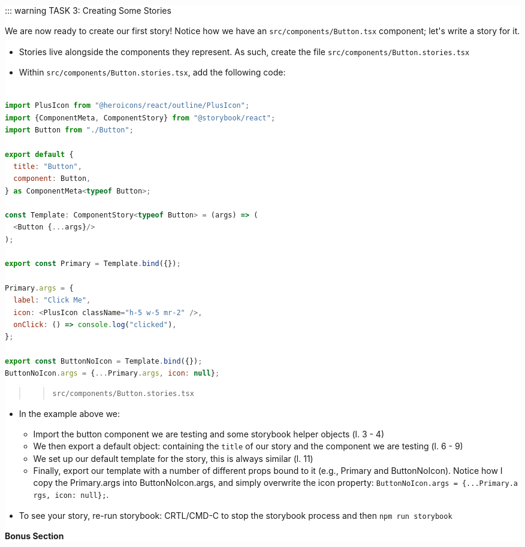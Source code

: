 ::: warning TASK 3: Creating Some Stories

We are now ready to create our first story! Notice how we have an `src/components/Button.tsx` component; let's write a story for it.

- Stories live alongside the components they represent. As such, create the file `src/components/Button.stories.tsx`

- Within `src/components/Button.stories.tsx`, add the following code:

```js

import PlusIcon from "@heroicons/react/outline/PlusIcon";
import {ComponentMeta, ComponentStory} from "@storybook/react";
import Button from "./Button";

export default {
  title: "Button",
  component: Button,
} as ComponentMeta<typeof Button>;

const Template: ComponentStory<typeof Button> = (args) => (
  <Button {...args}/>
);

export const Primary = Template.bind({});

Primary.args = {
  label: "Click Me",
  icon: <PlusIcon className="h-5 w-5 mr-2" />,
  onClick: () => console.log("clicked"),
};

export const ButtonNoIcon = Template.bind({});
ButtonNoIcon.args = {...Primary.args, icon: null};


```

> > `src/components/Button.stories.tsx`

- In the example above we:

  - Import the button component we are testing and some storybook helper objects (l. 3 - 4)
  - We then export a default object: containing the `title` of our story and the component we are testing (l. 6 - 9)
  - We set up our default template for the story, this is always similar (l. 11)
  - Finally, export our template with a number of different props bound to it (e.g., Primary and ButtonNoIcon). Notice how I copy the Primary.args into ButtonNoIcon.args, and simply overwrite the icon property: `ButtonNoIcon.args = {...Primary.args, icon: null};`.

- To see your story, re-run storybook: CRTL/CMD-C to stop the storybook process and then `npm run storybook`


**Bonus Section**
